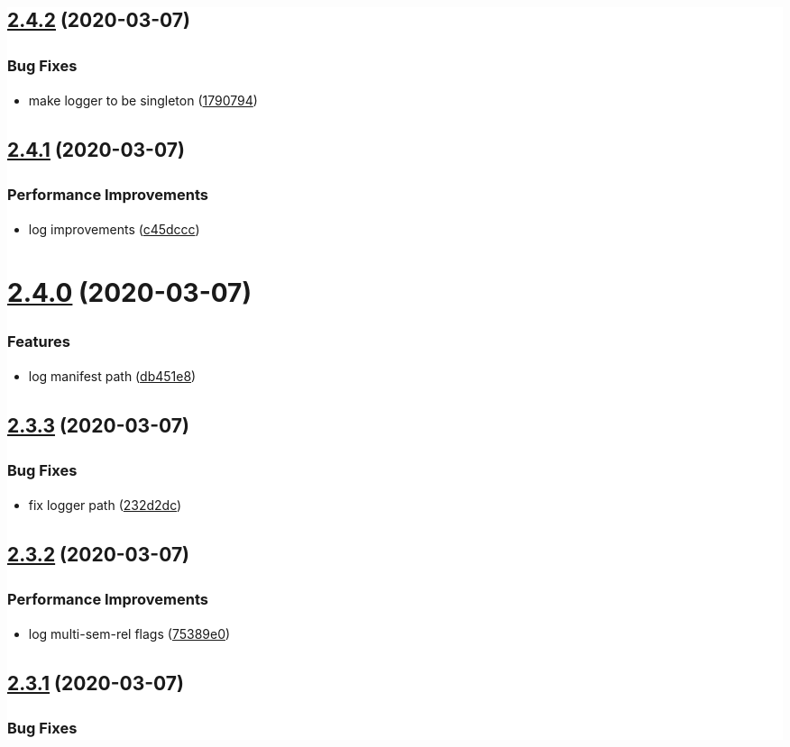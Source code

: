 ## [2.4.2](https://github.com/qiwi/multi-semantic-release/compare/v2.4.1...v2.4.2) (2020-03-07)


### Bug Fixes

* make logger to be singleton ([1790794](https://github.com/qiwi/multi-semantic-release/commit/179079420368d4a33505adca3079c06eddad928d))

## [2.4.1](https://github.com/qiwi/multi-semantic-release/compare/v2.4.0...v2.4.1) (2020-03-07)


### Performance Improvements

* log improvements ([c45dccc](https://github.com/qiwi/multi-semantic-release/commit/c45dcccd3e81b9ce0489a920ce16f9616b4ebda0))

# [2.4.0](https://github.com/qiwi/multi-semantic-release/compare/v2.3.3...v2.4.0) (2020-03-07)


### Features

* log manifest path ([db451e8](https://github.com/qiwi/multi-semantic-release/commit/db451e877e53e54487019978ee20bd03c64fa992))

## [2.3.3](https://github.com/qiwi/multi-semantic-release/compare/v2.3.2...v2.3.3) (2020-03-07)


### Bug Fixes

* fix logger path ([232d2dc](https://github.com/qiwi/multi-semantic-release/commit/232d2dc62ce440bf58ff7d05df5d27f72f24cfe6))

## [2.3.2](https://github.com/qiwi/multi-semantic-release/compare/v2.3.1...v2.3.2) (2020-03-07)


### Performance Improvements

* log multi-sem-rel flags ([75389e0](https://github.com/qiwi/multi-semantic-release/commit/75389e06b97f39bfd3e5a797677ee835bc569557))

## [2.3.1](https://github.com/qiwi/multi-semantic-release/compare/v2.3.0...v2.3.1) (2020-03-07)


### Bug Fixes
